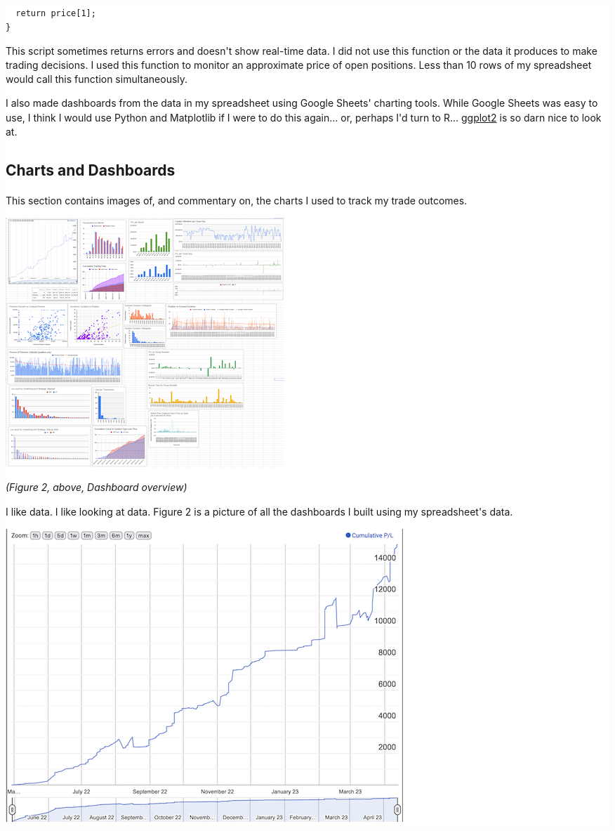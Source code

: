 ```
  return price[1];
}
```
This script sometimes returns errors and doesn't show real-time data. I did not use this function or the data it produces to make trading decisions. I used this function to monitor an approximate price of open positions. Less than 10 rows of my spreadsheet would call this function simultaneously.

I also made dashboards from the data in my spreadsheet using Google Sheets' charting tools. While Google Sheets was easy to use, I think I would use Python and Matplotlib if I were to do this again... or, perhaps I'd turn to R... [ggplot2](https://ggplot2.tidyverse.org/) is so darn nice to look at.


## Charts and Dashboards
This section contains images of, and commentary on, the charts I used to track my trade outcomes.

![Dashboard overview](./images/dashboards.png)

_(Figure 2, above, Dashboard overview)_

I like data. I like looking at data. Figure 2 is a picture of all the dashboards I built using my spreadsheet's data.

![Cumulative P/L](./images/cumulative-pl.png)

